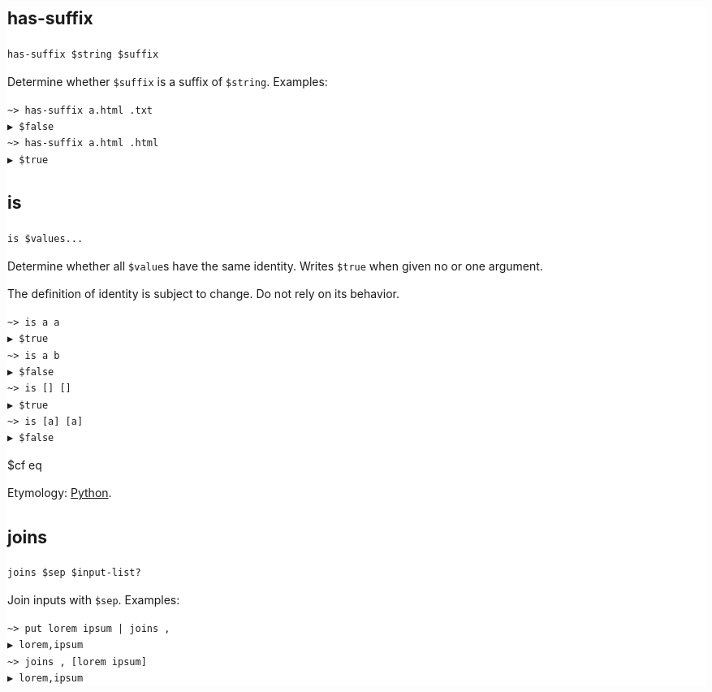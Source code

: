 ## has-suffix

```elvish
has-suffix $string $suffix
```

Determine whether `$suffix` is a suffix of `$string`. Examples:

```elvish-transcript
~> has-suffix a.html .txt
▶ $false
~> has-suffix a.html .html
▶ $true
```


## is

```elvish
is $values...
```

Determine whether all `$value`s have the same identity. Writes `$true` when
given no or one argument.

The definition of identity is subject to change. Do not rely on its behavior.

```elvish-transcript
~> is a a
▶ $true
~> is a b
▶ $false
~> is [] []
▶ $true
~> is [a] [a]
▶ $false
```

$cf eq

Etymology: [Python](https://docs.python.org/3/reference/expressions.html#is).


## joins

```elvish
joins $sep $input-list?
```

Join inputs with `$sep`. Examples:

```elvish-transcript
~> put lorem ipsum | joins ,
▶ lorem,ipsum
~> joins , [lorem ipsum]
▶ lorem,ipsum
```
